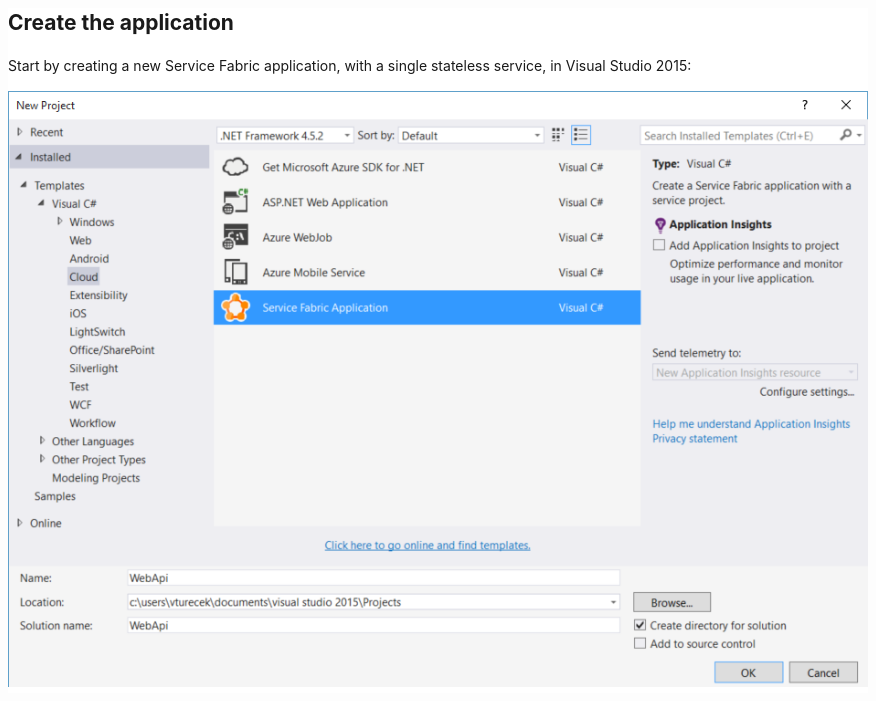 ## Create the application

Start by creating a new Service Fabric application, with a single stateless service, in Visual Studio 2015:

![Create a new Service Fabric application](media/service-fabric-reliable-services-communication-webapi/webapi-newproject.png)
